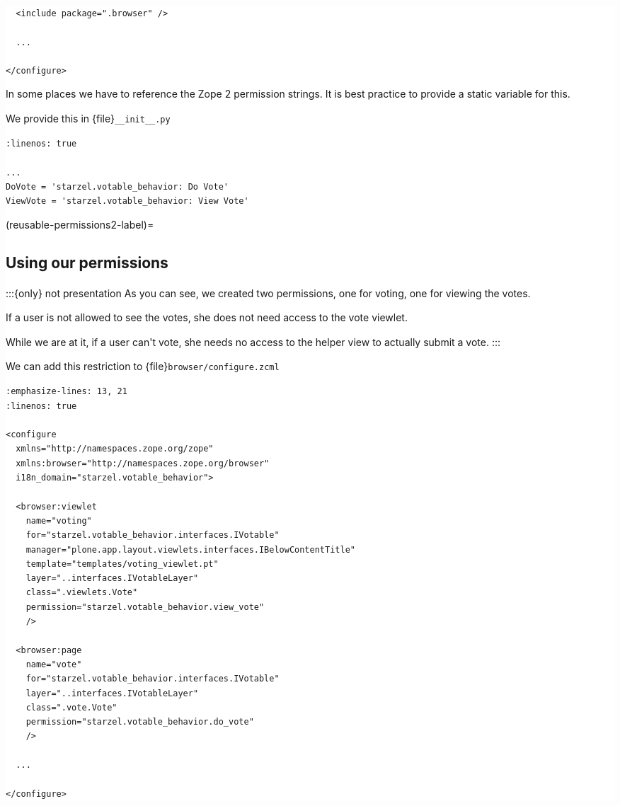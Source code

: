 ```{code-block} xml
  <include package=".browser" />

  ...

</configure>
```

In some places we have to reference the Zope 2 permission strings. It is best practice to provide a static variable for this.

We provide this in {file}`__init__.py`

```{code-block} python
:linenos: true

...
DoVote = 'starzel.votable_behavior: Do Vote'
ViewVote = 'starzel.votable_behavior: View Vote'
```

(reusable-permissions2-label)=

## Using our permissions

:::{only} not presentation
As you can see, we created two permissions, one for voting, one for viewing the votes.

If a user is not allowed to see the votes, she does not need access to the vote viewlet.

While we are at it, if a user can't vote, she needs no access to the helper view to actually submit a vote.
:::

We can add this restriction to {file}`browser/configure.zcml`

```{code-block} xml
:emphasize-lines: 13, 21
:linenos: true

<configure
  xmlns="http://namespaces.zope.org/zope"
  xmlns:browser="http://namespaces.zope.org/browser"
  i18n_domain="starzel.votable_behavior">

  <browser:viewlet
    name="voting"
    for="starzel.votable_behavior.interfaces.IVotable"
    manager="plone.app.layout.viewlets.interfaces.IBelowContentTitle"
    template="templates/voting_viewlet.pt"
    layer="..interfaces.IVotableLayer"
    class=".viewlets.Vote"
    permission="starzel.votable_behavior.view_vote"
    />

  <browser:page
    name="vote"
    for="starzel.votable_behavior.interfaces.IVotable"
    layer="..interfaces.IVotableLayer"
    class=".vote.Vote"
    permission="starzel.votable_behavior.do_vote"
    />

  ...

</configure>
```
